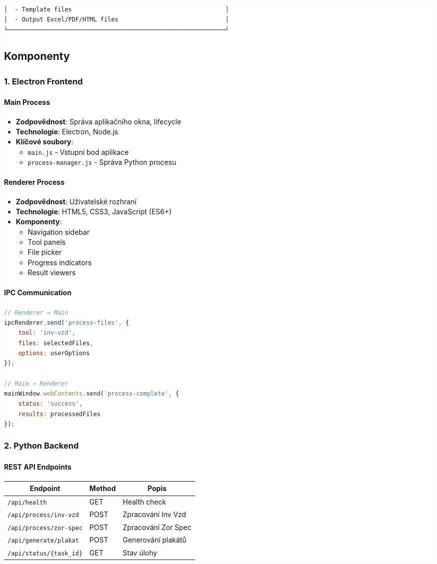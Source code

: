 ```
│  - Template files                                           │
│  - Output Excel/PDF/HTML files                              │
└─────────────────────────────────────────────────────────────┘
```

## Komponenty

### 1. Electron Frontend

#### Main Process
- **Zodpovědnost**: Správa aplikačního okna, lifecycle
- **Technologie**: Electron, Node.js
- **Klíčové soubory**:
  - `main.js` - Vstupní bod aplikace
  - `process-manager.js` - Správa Python procesu

#### Renderer Process
- **Zodpovědnost**: Uživatelské rozhraní
- **Technologie**: HTML5, CSS3, JavaScript (ES6+)
- **Komponenty**:
  - Navigation sidebar
  - Tool panels
  - File picker
  - Progress indicators
  - Result viewers

#### IPC Communication
```javascript
// Renderer → Main
ipcRenderer.send('process-files', {
    tool: 'inv-vzd',
    files: selectedFiles,
    options: userOptions
});

// Main → Renderer
mainWindow.webContents.send('process-complete', {
    status: 'success',
    results: processedFiles
});
```

### 2. Python Backend

#### REST API Endpoints

| Endpoint | Method | Popis |
|----------|---------|-------|
| `/api/health` | GET | Health check |
| `/api/process/inv-vzd` | POST | Zpracování Inv Vzd |
| `/api/process/zor-spec` | POST | Zpracování Zor Spec |
| `/api/generate/plakat` | POST | Generování plakátů |
| `/api/status/{task_id}` | GET | Stav úlohy |

